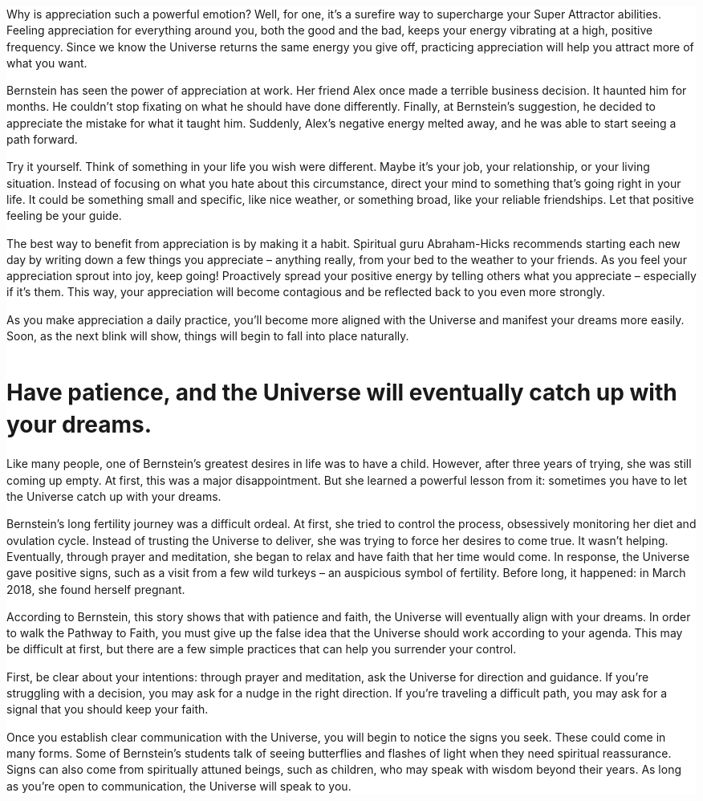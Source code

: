 Why is appreciation such a powerful emotion? Well, for one, it’s a surefire way to supercharge your Super Attractor abilities. Feeling appreciation for everything around you, both the good and the bad, keeps your energy vibrating at a high, positive frequency. Since we know the Universe returns the same energy you give off, practicing appreciation will help you attract more of what you want.

Bernstein has seen the power of appreciation at work. Her friend Alex once made a terrible business decision. It haunted him for months. He couldn’t stop fixating on what he should have done differently. Finally, at Bernstein’s suggestion, he decided to appreciate the mistake for what it taught him. Suddenly, Alex’s negative energy melted away, and he was able to start seeing a path forward.

Try it yourself. Think of something in your life you wish were different. Maybe it’s your job, your relationship, or your living situation. Instead of focusing on what you hate about this circumstance, direct your mind to something that’s going right in your life. It could be something small and specific, like nice weather, or something broad, like your reliable friendships. Let that positive feeling be your guide.  

The best way to benefit from appreciation is by making it a habit. Spiritual guru Abraham-Hicks recommends starting each new day by writing down a few things you appreciate – anything really, from your bed to the weather to your friends. As you feel your appreciation sprout into joy, keep going! Proactively spread your positive energy by telling others what you appreciate – especially if it’s them. This way, your appreciation will become contagious and be reflected back to you even more strongly.  

As you make appreciation a daily practice, you’ll become more aligned with the Universe and manifest your dreams more easily. Soon, as the next blink will show, things will begin to fall into place naturally. 

# Have patience, and the Universe will eventually catch up with your dreams.

Like many people, one of Bernstein’s greatest desires in life was to have a child. However, after three years of trying, she was still coming up empty. At first, this was a major disappointment. But she learned a powerful lesson from it: sometimes you have to let the Universe catch up with your dreams.

Bernstein’s long fertility journey was a difficult ordeal. At first, she tried to control the process, obsessively monitoring her diet and ovulation cycle. Instead of trusting the Universe to deliver, she was trying to force her desires to come true. It wasn’t helping. Eventually, through prayer and meditation, she began to relax and have faith that her time would come. In response, the Universe gave positive signs, such as a visit from a few wild turkeys – an auspicious symbol of fertility. Before long, it happened: in March 2018, she found herself pregnant.

According to Bernstein, this story shows that with patience and faith, the Universe will eventually align with your dreams. In order to walk the Pathway to Faith, you must give up the false idea that the Universe should work according to your agenda. This may be difficult at first, but there are a few simple practices that can help you surrender your control.

First, be clear about your intentions: through prayer and meditation, ask the Universe for direction and guidance. If you’re struggling with a decision, you may ask for a nudge in the right direction. If you’re traveling a difficult path, you may ask for a signal that you should keep your faith.

Once you establish clear communication with the Universe, you will begin to notice the signs you seek. These could come in many forms. Some of Bernstein’s students talk of seeing butterflies and flashes of light when they need spiritual reassurance. Signs can also come from spiritually attuned beings, such as children, who may speak with wisdom beyond their years. As long as you’re open to communication, the Universe will speak to you.
